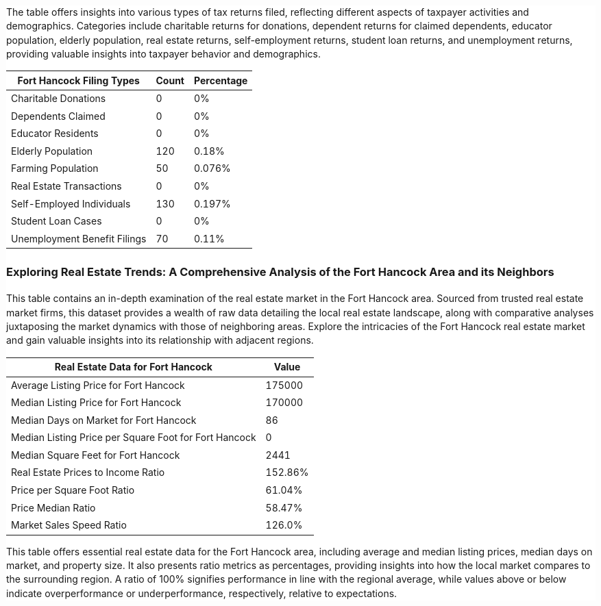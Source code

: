 The table offers insights into various types of tax returns filed, reflecting different aspects of taxpayer activities and demographics. Categories include charitable returns for donations, dependent returns for claimed dependents, educator population, elderly population, real estate returns, self-employment returns, student loan returns, and unemployment returns, providing valuable insights into taxpayer behavior and demographics.

| Fort Hancock Filing Types                    | Count | Percentage |
|--------------------------------------|-------|------------|
| Charitable Donations                 | 0 | 0% |
| Dependents Claimed                   | 0 | 0% |
| Educator Residents                   | 0 | 0% |
| Elderly Population                   | 120 | 0.18% |
| Farming Population                   | 50 | 0.076% |
| Real Estate Transactions             | 0 | 0% |
| Self-Employed Individuals            | 130 | 0.197% |
| Student Loan Cases                   | 0 | 0% |
| Unemployment Benefit Filings         | 70 | 0.11% |

### Exploring Real Estate Trends: A Comprehensive Analysis of the Fort Hancock Area and its Neighbors

This table contains an in-depth examination of the real estate market in the Fort Hancock area. Sourced from trusted real estate market firms, this dataset provides a wealth of raw data detailing the local real estate landscape, along with comparative analyses juxtaposing the market dynamics with those of neighboring areas. Explore the intricacies of the Fort Hancock real estate market and gain valuable insights into its relationship with adjacent regions.


| Real Estate Data for Fort Hancock                       | Value    |
|------------------------------------------------|----------|
| Average Listing Price for Fort Hancock               | 175000 |
| Median Listing Price for Fort Hancock                | 170000 |
| Median Days on Market for Fort Hancock               | 86 |
| Median Listing Price per Square Foot for Fort Hancock| 0 |
| Median Square Feet for Fort Hancock                  | 2441 |
| Real Estate Prices to Income Ratio           | 152.86% |
| Price per Square Foot Ratio                  | 61.04% |
| Price Median Ratio                           | 58.47% |
| Market Sales Speed Ratio                     | 126.0% |

This table offers essential real estate data for the Fort Hancock area, including average and median listing prices, median days on market, and property size. It also presents ratio metrics as percentages, providing insights into how the local market compares to the surrounding region. A ratio of 100% signifies performance in line with the regional average, while values above or below indicate overperformance or underperformance, respectively, relative to expectations.
